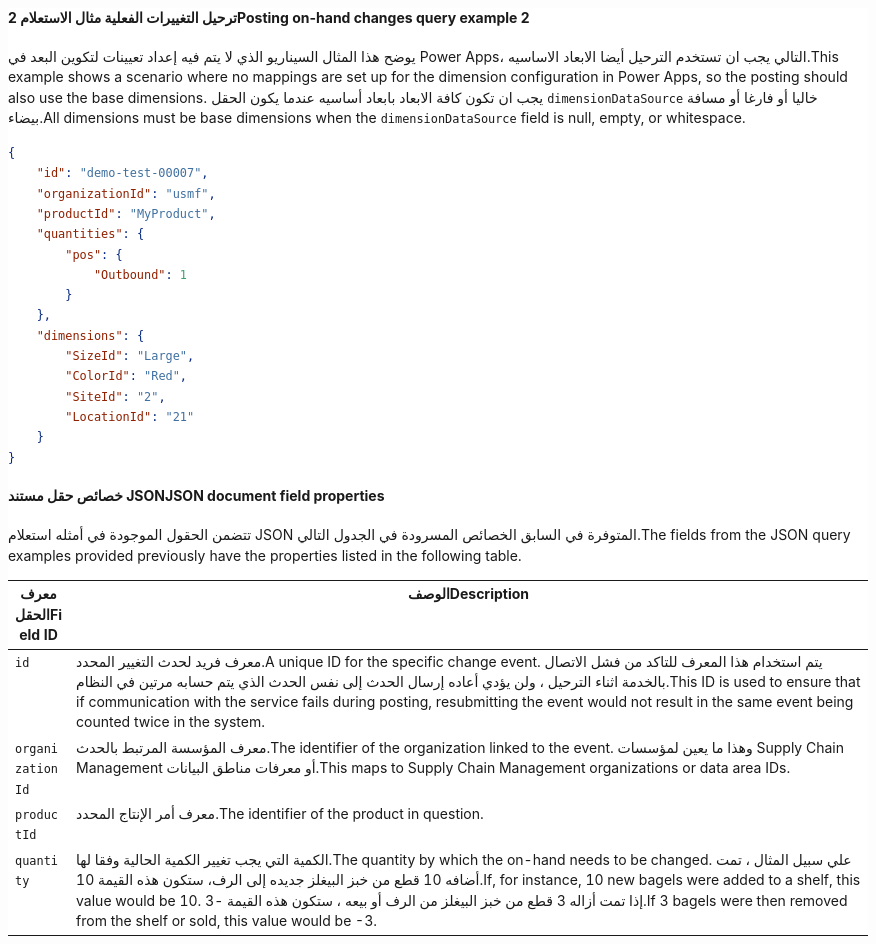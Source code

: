 #### <a name="posting-on-hand-changes-query-example-2"></a><span data-ttu-id="13466-401">ترحيل التغييرات الفعلية مثال الاستعلام 2</span><span class="sxs-lookup"><span data-stu-id="13466-401">Posting on-hand changes query example 2</span></span>

<span data-ttu-id="13466-402">يوضح هذا المثال السيناريو الذي لا يتم فيه إعداد تعيينات لتكوين البعد في Power Apps، التالي يجب ان تستخدم الترحيل أيضا الابعاد الاساسيه.</span><span class="sxs-lookup"><span data-stu-id="13466-402">This example shows a scenario where no mappings are set up for the dimension configuration in Power Apps, so the posting should also use the base dimensions.</span></span> <span data-ttu-id="13466-403">يجب ان تكون كافة الابعاد بابعاد أساسيه عندما يكون الحقل `dimensionDataSource` خاليا أو فارغا أو مسافة بيضاء.</span><span class="sxs-lookup"><span data-stu-id="13466-403">All dimensions must be base dimensions when the `dimensionDataSource` field is null, empty, or whitespace.</span></span>

```json
{
    "id": "demo-test-00007",
    "organizationId": "usmf",
    "productId": "MyProduct",
    "quantities": {
        "pos": {
            "Outbound": 1
        }
    },
    "dimensions": {
        "SizeId": "Large",
        "ColorId": "Red",
        "SiteId": "2",
        "LocationId": "21"
    }
}
```

#### <a name="json-document-field-properties"></a><span data-ttu-id="13466-404">خصائص حقل مستند JSON</span><span class="sxs-lookup"><span data-stu-id="13466-404">JSON document field properties</span></span>

<span data-ttu-id="13466-405">تتضمن الحقول الموجودة في أمثله استعلام JSON المتوفرة في السابق الخصائص المسرودة في الجدول التالي.</span><span class="sxs-lookup"><span data-stu-id="13466-405">The fields from the JSON query examples provided previously have the properties listed in the following table.</span></span>

| <span data-ttu-id="13466-406">معرف الحقل</span><span class="sxs-lookup"><span data-stu-id="13466-406">Field ID</span></span> | <span data-ttu-id="13466-407">الوصف</span><span class="sxs-lookup"><span data-stu-id="13466-407">Description</span></span> |
|---|---|
| `id` | <span data-ttu-id="13466-408">معرف فريد لحدث التغيير المحدد.</span><span class="sxs-lookup"><span data-stu-id="13466-408">A unique ID for the specific change event.</span></span> <span data-ttu-id="13466-409">يتم استخدام هذا المعرف للتاكد من فشل الاتصال بالخدمة اثناء الترحيل ، ولن يؤدي أعاده إرسال الحدث إلى نفس الحدث الذي يتم حسابه مرتين في النظام.</span><span class="sxs-lookup"><span data-stu-id="13466-409">This ID is used to ensure that if communication with the service fails during posting, resubmitting the event would not result in the same event being counted twice in the system.</span></span> |
| `organizationId` | <span data-ttu-id="13466-410">معرف المؤسسة المرتبط بالحدث.</span><span class="sxs-lookup"><span data-stu-id="13466-410">The identifier of the organization linked to the event.</span></span> <span data-ttu-id="13466-411">وهذا ما يعين لمؤسسات Supply Chain Management أو معرفات مناطق البيانات.</span><span class="sxs-lookup"><span data-stu-id="13466-411">This maps to Supply Chain Management organizations or data area IDs.</span></span> |
| `productId` | <span data-ttu-id="13466-412">معرف أمر الإنتاج المحدد.</span><span class="sxs-lookup"><span data-stu-id="13466-412">The identifier of the product in question.</span></span> |
| `quantity` | <span data-ttu-id="13466-413">الكمية التي يجب تغيير الكمية الحالية وفقا لها.</span><span class="sxs-lookup"><span data-stu-id="13466-413">The quantity by which the on-hand needs to be changed.</span></span> <span data-ttu-id="13466-414">علي سبيل المثال ، تمت أضافه 10 قطع من خبز البيغلز جديده إلى الرف، ستكون هذه القيمة 10.</span><span class="sxs-lookup"><span data-stu-id="13466-414">If, for instance, 10 new bagels were added to a shelf, this value would be 10.</span></span> <span data-ttu-id="13466-415">إذا تمت أزاله 3 قطع من خبز البيغلز من الرف أو بيعه ، ستكون هذه القيمة -3.</span><span class="sxs-lookup"><span data-stu-id="13466-415">If 3 bagels were then removed from the shelf or sold, this value would be -3.</span></span> |
